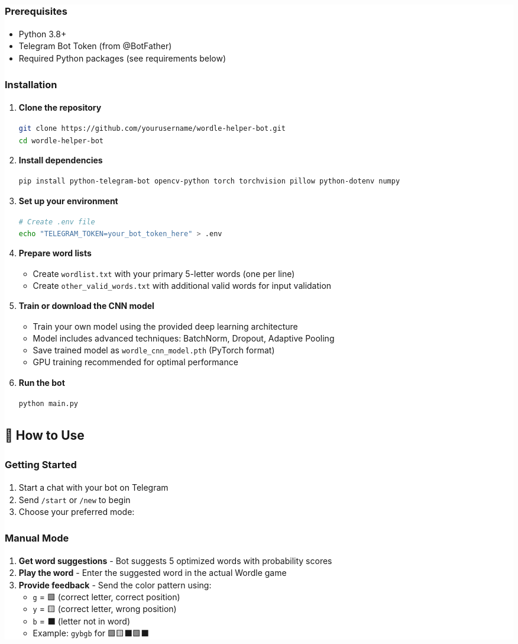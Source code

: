 ### Prerequisites
- Python 3.8+
- Telegram Bot Token (from @BotFather)
- Required Python packages (see requirements below)

### Installation

1. **Clone the repository**
   ```bash
   git clone https://github.com/yourusername/wordle-helper-bot.git
   cd wordle-helper-bot
   ```

2. **Install dependencies**
   ```bash
   pip install python-telegram-bot opencv-python torch torchvision pillow python-dotenv numpy
   ```

3. **Set up your environment**
   ```bash
   # Create .env file
   echo "TELEGRAM_TOKEN=your_bot_token_here" > .env
   ```

4. **Prepare word lists**
   - Create `wordlist.txt` with your primary 5-letter words (one per line)
   - Create `other_valid_words.txt` with additional valid words for input validation

5. **Train or download the CNN model**
   - Train your own model using the provided deep learning architecture
   - Model includes advanced techniques: BatchNorm, Dropout, Adaptive Pooling
   - Save trained model as `wordle_cnn_model.pth` (PyTorch format)
   - GPU training recommended for optimal performance

6. **Run the bot**
   ```bash
   python main.py
   ```

## 📱 How to Use

### Getting Started
1. Start a chat with your bot on Telegram
2. Send `/start` or `/new` to begin
3. Choose your preferred mode:

### Manual Mode
1. **Get word suggestions** - Bot suggests 5 optimized words with probability scores
2. **Play the word** - Enter the suggested word in the actual Wordle game
3. **Provide feedback** - Send the color pattern using:
   - `g` = 🟩 (correct letter, correct position)
   - `y` = 🟨 (correct letter, wrong position)  
   - `b` = ⬛ (letter not in word)
   - Example: `gybgb` for 🟩🟨⬛🟩⬛
